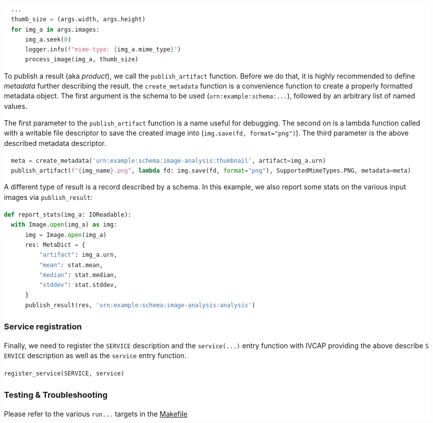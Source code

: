 ```python
  ...
  thumb_size = (args.width, args.height)
  for img_a in args.images:
      img_a.seek(0)
      logger.info(f"mime-type: {img_a.mime_type}")
      process_image(img_a, thumb_size)
```

To publish a result (aka _product_), we call the `publish_artifact` function. Before we do that,
it is highly recommended to define _metadata_ further describing the result. the `create_metadata`
function is a convenience function to create a properly formatted metadata object. The first argument
is the schema to be used (`urn:example:schema:...`), followed by an arbitrary list of named values.

The first parameter to the `publish_artifact` function is a name useful for debugging. The second on is
a lambda function called with a writable file descriptor to save the created image into
(`img.save(fd, format="png")`). The third parameter is the above described metadata descriptor.

```python
  meta = create_metadata('urn:example:schema:image-analysis:thumbnail', artifact=img_a.urn)
  publish_artifact(f"{img_name}.png", lambda fd: img.save(fd, format="png"), SupportedMimeTypes.PNG, metadata=meta)
```

A different type of result is a record described by a schema. In this example, we also report some
stats on the various input images via `publish_result`:

```python
def report_stats(img_a: IOReadable):
  with Image.open(img_a) as img:
      img = Image.open(img_a)
      res: MetaDict = {
          "artifact": img_a.urn,
          "mean": stat.mean,
          "median": stat.median,
          "stddev": stat.stddev,
      }
      publish_result(res, 'urn:example:schema:image-analysis:analysis')
```

### Service registration

Finally, we need to register the `SERVICE` description and the `service(...)` entry function with IVCAP
providing the above describe `SERVICE` description as well as the `service` entry function.

```python
register_service(SERVICE, service)
```

### Testing & Troubleshooting

Please refer to the various `run...` targets in the [Makefile](Makefile)
